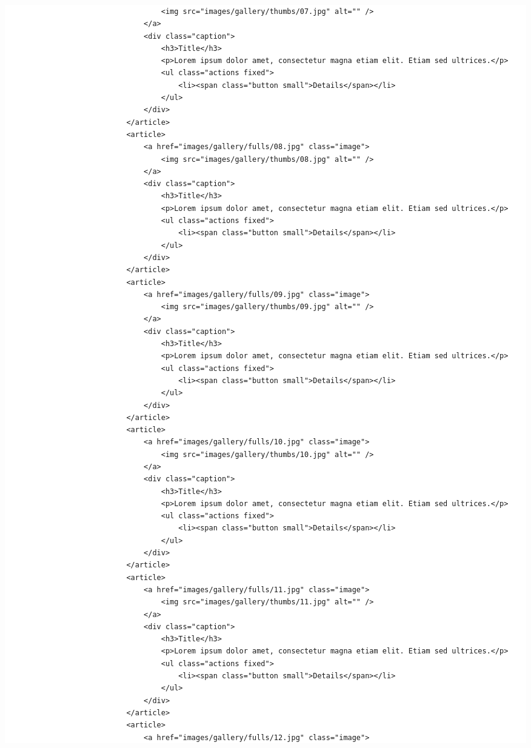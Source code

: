 										<img src="images/gallery/thumbs/07.jpg" alt="" />
									</a>
									<div class="caption">
										<h3>Title</h3>
										<p>Lorem ipsum dolor amet, consectetur magna etiam elit. Etiam sed ultrices.</p>
										<ul class="actions fixed">
											<li><span class="button small">Details</span></li>
										</ul>
									</div>
								</article>
								<article>
									<a href="images/gallery/fulls/08.jpg" class="image">
										<img src="images/gallery/thumbs/08.jpg" alt="" />
									</a>
									<div class="caption">
										<h3>Title</h3>
										<p>Lorem ipsum dolor amet, consectetur magna etiam elit. Etiam sed ultrices.</p>
										<ul class="actions fixed">
											<li><span class="button small">Details</span></li>
										</ul>
									</div>
								</article>
								<article>
									<a href="images/gallery/fulls/09.jpg" class="image">
										<img src="images/gallery/thumbs/09.jpg" alt="" />
									</a>
									<div class="caption">
										<h3>Title</h3>
										<p>Lorem ipsum dolor amet, consectetur magna etiam elit. Etiam sed ultrices.</p>
										<ul class="actions fixed">
											<li><span class="button small">Details</span></li>
										</ul>
									</div>
								</article>
								<article>
									<a href="images/gallery/fulls/10.jpg" class="image">
										<img src="images/gallery/thumbs/10.jpg" alt="" />
									</a>
									<div class="caption">
										<h3>Title</h3>
										<p>Lorem ipsum dolor amet, consectetur magna etiam elit. Etiam sed ultrices.</p>
										<ul class="actions fixed">
											<li><span class="button small">Details</span></li>
										</ul>
									</div>
								</article>
								<article>
									<a href="images/gallery/fulls/11.jpg" class="image">
										<img src="images/gallery/thumbs/11.jpg" alt="" />
									</a>
									<div class="caption">
										<h3>Title</h3>
										<p>Lorem ipsum dolor amet, consectetur magna etiam elit. Etiam sed ultrices.</p>
										<ul class="actions fixed">
											<li><span class="button small">Details</span></li>
										</ul>
									</div>
								</article>
								<article>
									<a href="images/gallery/fulls/12.jpg" class="image">